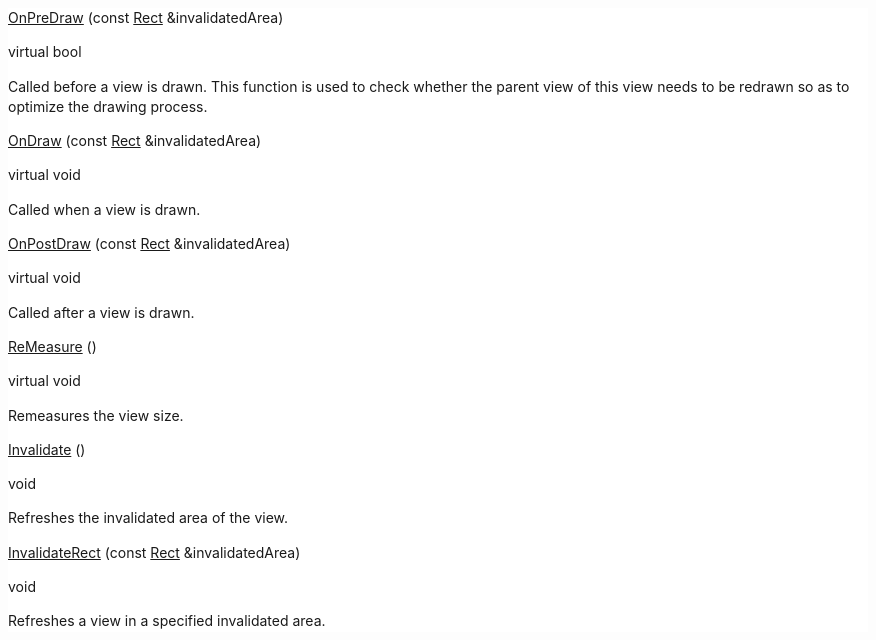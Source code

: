 <tr id="row1079479914165635"><td class="cellrowborder" valign="top" width="50%" headers="mcps1.1.3.1.1 "><p id="p1641765115165635"><a name="p1641765115165635"></a><a name="p1641765115165635"></a><a href="graphic.md#gac295fe4851eed72f48e9a63771416d71">OnPreDraw</a> (const <a href="ohos-rect.md">Rect</a> &amp;invalidatedArea)</p>
</td>
<td class="cellrowborder" valign="top" width="50%" headers="mcps1.1.3.1.2 "><p id="p1116636941165635"><a name="p1116636941165635"></a><a name="p1116636941165635"></a>virtual bool </p>
<p id="p2114094915165635"><a name="p2114094915165635"></a><a name="p2114094915165635"></a>Called before a view is drawn. This function is used to check whether the parent view of this view needs to be redrawn so as to optimize the drawing process. </p>
</td>
</tr>
<tr id="row347001838165635"><td class="cellrowborder" valign="top" width="50%" headers="mcps1.1.3.1.1 "><p id="p1326333759165635"><a name="p1326333759165635"></a><a name="p1326333759165635"></a><a href="graphic.md#ga9a5f43bdc03cde30323b570bfb7ae425">OnDraw</a> (const <a href="ohos-rect.md">Rect</a> &amp;invalidatedArea)</p>
</td>
<td class="cellrowborder" valign="top" width="50%" headers="mcps1.1.3.1.2 "><p id="p203350656165635"><a name="p203350656165635"></a><a name="p203350656165635"></a>virtual void </p>
<p id="p761784964165635"><a name="p761784964165635"></a><a name="p761784964165635"></a>Called when a view is drawn. </p>
</td>
</tr>
<tr id="row225071300165635"><td class="cellrowborder" valign="top" width="50%" headers="mcps1.1.3.1.1 "><p id="p299526362165635"><a name="p299526362165635"></a><a name="p299526362165635"></a><a href="graphic.md#gab70473cd0d8fe7c9d4bb817caeee9153">OnPostDraw</a> (const <a href="ohos-rect.md">Rect</a> &amp;invalidatedArea)</p>
</td>
<td class="cellrowborder" valign="top" width="50%" headers="mcps1.1.3.1.2 "><p id="p242806893165635"><a name="p242806893165635"></a><a name="p242806893165635"></a>virtual void </p>
<p id="p928825940165635"><a name="p928825940165635"></a><a name="p928825940165635"></a>Called after a view is drawn. </p>
</td>
</tr>
<tr id="row1442314880165635"><td class="cellrowborder" valign="top" width="50%" headers="mcps1.1.3.1.1 "><p id="p200578593165635"><a name="p200578593165635"></a><a name="p200578593165635"></a><a href="graphic.md#ga81726238adeda1efa989be6ed4f4fe5b">ReMeasure</a> ()</p>
</td>
<td class="cellrowborder" valign="top" width="50%" headers="mcps1.1.3.1.2 "><p id="p1978889773165635"><a name="p1978889773165635"></a><a name="p1978889773165635"></a>virtual void </p>
<p id="p1114771296165635"><a name="p1114771296165635"></a><a name="p1114771296165635"></a>Remeasures the view size. </p>
</td>
</tr>
<tr id="row1253769109165635"><td class="cellrowborder" valign="top" width="50%" headers="mcps1.1.3.1.1 "><p id="p828708212165635"><a name="p828708212165635"></a><a name="p828708212165635"></a><a href="graphic.md#ga2a9a38b8450fbb196277238a51fbbf99">Invalidate</a> ()</p>
</td>
<td class="cellrowborder" valign="top" width="50%" headers="mcps1.1.3.1.2 "><p id="p1249414258165635"><a name="p1249414258165635"></a><a name="p1249414258165635"></a>void </p>
<p id="p1751454189165635"><a name="p1751454189165635"></a><a name="p1751454189165635"></a>Refreshes the invalidated area of the view. </p>
</td>
</tr>
<tr id="row1587660094165635"><td class="cellrowborder" valign="top" width="50%" headers="mcps1.1.3.1.1 "><p id="p1712844746165635"><a name="p1712844746165635"></a><a name="p1712844746165635"></a><a href="graphic.md#gaf0e6b65ced8b931642f2a80c195962d2">InvalidateRect</a> (const <a href="ohos-rect.md">Rect</a> &amp;invalidatedArea)</p>
</td>
<td class="cellrowborder" valign="top" width="50%" headers="mcps1.1.3.1.2 "><p id="p126705804165635"><a name="p126705804165635"></a><a name="p126705804165635"></a>void </p>
<p id="p895858618165635"><a name="p895858618165635"></a><a name="p895858618165635"></a>Refreshes a view in a specified invalidated area. </p>
</td>